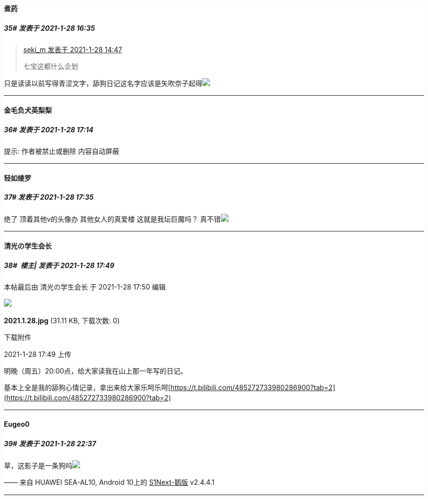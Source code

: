 ####  煮药  
##### 35#       发表于 2021-1-28 16:35

<blockquote><a href="httphttps://bbs.saraba1st.com/2b/forum.php?mod=redirect&amp;goto=findpost&amp;pid=50170953&amp;ptid=1982677" target="_blank">seki_m 发表于 2021-1-28 14:47</a>

七宝这都什么企划</blockquote>
只是读读以前写得青涩文字，舔狗日记这名字应该是矢吹奈子起得<img src="https://static.saraba1st.com/image/smiley/face2017/174.png" referrerpolicy="no-referrer">

*****

####  金毛负犬英梨梨  
##### 36#       发表于 2021-1-28 17:14

提示: 作者被禁止或删除 内容自动屏蔽

*****

####  轻如绫罗  
##### 37#       发表于 2021-1-28 17:35

绝了 顶着其他v的头像办 其他女人的真爱楼 这就是我坛巨魔吗？ 真不错<img src="https://static.saraba1st.com/image/smiley/face2017/037.png" referrerpolicy="no-referrer">

*****

####  清光の学生会长  
##### 38#         楼主| 发表于 2021-1-28 17:49

 本帖最后由 清光の学生会长 于 2021-1-28 17:50 编辑 

<img src="https://img.saraba1st.com/forum/202101/28/174925zo6oa83vqi3mmg65.jpg" referrerpolicy="no-referrer">

<strong>2021.1.28.jpg</strong> (31.11 KB, 下载次数: 0)

下载附件

2021-1-28 17:49 上传

明晚（周五）20:00点，给大家读我在山上那一年写的日记。

基本上全是我的舔狗心情记录，拿出来给大家乐呵乐呵[https://t.bilibili.com/485272733980286900?tab=2](https://t.bilibili.com/485272733980286900?tab=2) 

*****

####  Eugeo0  
##### 39#       发表于 2021-1-28 22:37

草，这影子是一条狗吗<img src="https://static.saraba1st.com/image/smiley/face2017/047.png" referrerpolicy="no-referrer">

—— 来自 HUAWEI SEA-AL10, Android 10上的 [S1Next-鹅版](https://github.com/ykrank/S1-Next/releases) v2.4.4.1

*****
